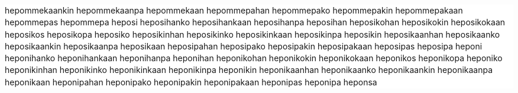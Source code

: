 hepommekaankin
hepommekaanpa
hepommekaan
hepommepahan
hepommepako
hepommepakin
hepommepakaan
hepommepas
hepommepa
heposi
heposihanko
heposihankaan
heposihanpa
heposihan
heposikohan
heposikokin
heposikokaan
heposikos
heposikopa
heposiko
heposikinhan
heposikinko
heposikinkaan
heposikinpa
heposikin
heposikaanhan
heposikaanko
heposikaankin
heposikaanpa
heposikaan
heposipahan
heposipako
heposipakin
heposipakaan
heposipas
heposipa
heponi
heponihanko
heponihankaan
heponihanpa
heponihan
heponikohan
heponikokin
heponikokaan
heponikos
heponikopa
heponiko
heponikinhan
heponikinko
heponikinkaan
heponikinpa
heponikin
heponikaanhan
heponikaanko
heponikaankin
heponikaanpa
heponikaan
heponipahan
heponipako
heponipakin
heponipakaan
heponipas
heponipa
heponsa